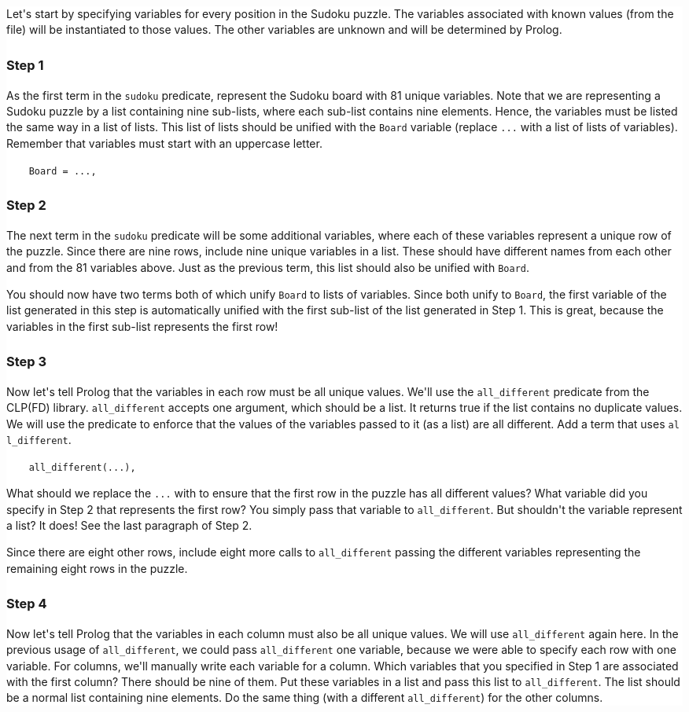 Let's start by specifying variables for every position in the Sudoku puzzle. The variables associated with known values (from the file) will be instantiated to those values. The other variables are unknown and will be determined by Prolog.

### Step 1

As the first term in the `sudoku` predicate, represent the Sudoku board with 81 unique variables. Note that we are representing a Sudoku puzzle by a list containing nine sub-lists, where each sub-list contains nine elements. Hence, the variables must be listed the same way in a list of lists. This list of lists should be unified with the `Board` variable (replace `...` with a list of lists of variables). Remember that variables must start with an uppercase letter.

```
    Board = ...,
```

### Step 2

The next term in the `sudoku` predicate will be some additional variables, where each of these variables represent a unique row of the puzzle. Since there are nine rows, include nine unique variables in a list. These should have different names from each other and from the 81 variables above. Just as the previous term, this list should also be unified with `Board`.

You should now have two terms both of which unify `Board` to lists of variables. Since both unify to `Board`, the first variable of the list generated in this step is automatically unified with the first sub-list of the list generated in Step 1. This is great, because the variables in the first sub-list represents the first row!

### Step 3

Now let's tell Prolog that the variables in each row must be all unique values. We'll use the `all_different` predicate from the CLP(FD) library. `all_different` accepts one argument, which should be a list. It returns true if the list contains no duplicate values. We will use the predicate to enforce that the values of the variables passed to it (as a list) are all different. Add a term that uses `all_different`.

```
    all_different(...),
```

What should we replace the `...` with to ensure that the first row in the puzzle has all different values? What variable did you specify in Step 2 that represents the first row? You simply pass that variable to `all_different`. But shouldn't the variable represent a list? It does! See the last paragraph of Step 2.

Since there are eight other rows, include eight more calls to `all_different` passing the different variables representing the remaining eight rows in the puzzle.

### Step 4

Now let's tell Prolog that the variables in each column must also be all unique values. We will use `all_different` again here. In the previous usage of `all_different`, we could pass `all_different` one variable, because we were able to specify each row with one variable. For columns, we'll manually write each variable for a column. Which variables that you specified in Step 1 are associated with the first column? There should be nine of them. Put these variables in a list and pass this list to `all_different`. The list should be a normal list containing nine elements. Do the same thing (with a different `all_different`) for the other columns.
